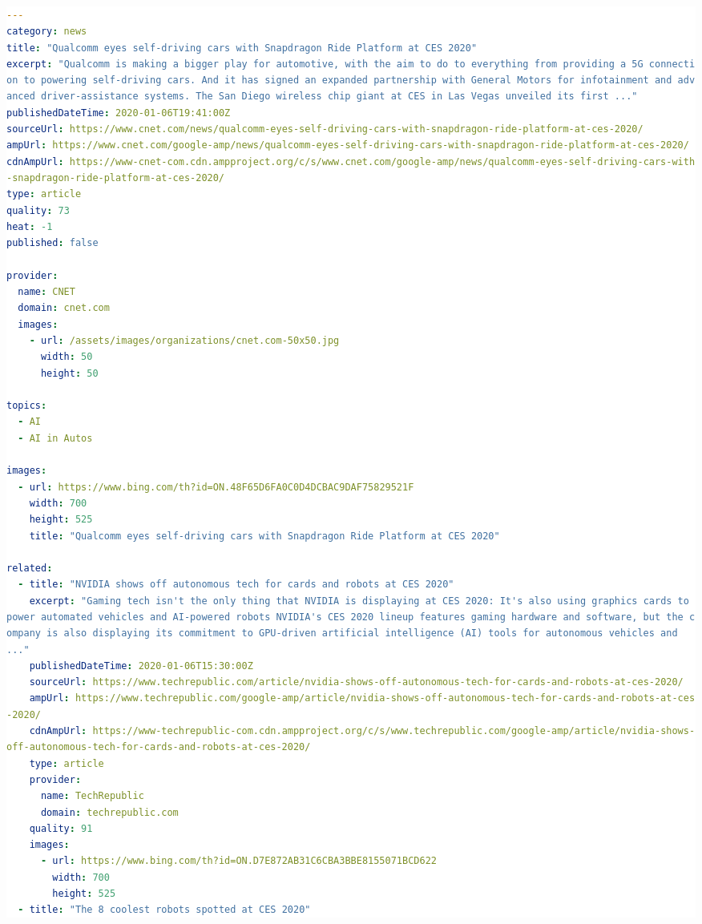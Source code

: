 ```yaml
---
category: news
title: "Qualcomm eyes self-driving cars with Snapdragon Ride Platform at CES 2020"
excerpt: "Qualcomm is making a bigger play for automotive, with the aim to do to everything from providing a 5G connection to powering self-driving cars. And it has signed an expanded partnership with General Motors for infotainment and advanced driver-assistance systems. The San Diego wireless chip giant at CES in Las Vegas unveiled its first ..."
publishedDateTime: 2020-01-06T19:41:00Z
sourceUrl: https://www.cnet.com/news/qualcomm-eyes-self-driving-cars-with-snapdragon-ride-platform-at-ces-2020/
ampUrl: https://www.cnet.com/google-amp/news/qualcomm-eyes-self-driving-cars-with-snapdragon-ride-platform-at-ces-2020/
cdnAmpUrl: https://www-cnet-com.cdn.ampproject.org/c/s/www.cnet.com/google-amp/news/qualcomm-eyes-self-driving-cars-with-snapdragon-ride-platform-at-ces-2020/
type: article
quality: 73
heat: -1
published: false

provider:
  name: CNET
  domain: cnet.com
  images:
    - url: /assets/images/organizations/cnet.com-50x50.jpg
      width: 50
      height: 50

topics:
  - AI
  - AI in Autos

images:
  - url: https://www.bing.com/th?id=ON.48F65D6FA0C0D4DCBAC9DAF75829521F
    width: 700
    height: 525
    title: "Qualcomm eyes self-driving cars with Snapdragon Ride Platform at CES 2020"

related:
  - title: "NVIDIA shows off autonomous tech for cards and robots at CES 2020"
    excerpt: "Gaming tech isn't the only thing that NVIDIA is displaying at CES 2020: It's also using graphics cards to power automated vehicles and AI-powered robots NVIDIA's CES 2020 lineup features gaming hardware and software, but the company is also displaying its commitment to GPU-driven artificial intelligence (AI) tools for autonomous vehicles and ..."
    publishedDateTime: 2020-01-06T15:30:00Z
    sourceUrl: https://www.techrepublic.com/article/nvidia-shows-off-autonomous-tech-for-cards-and-robots-at-ces-2020/
    ampUrl: https://www.techrepublic.com/google-amp/article/nvidia-shows-off-autonomous-tech-for-cards-and-robots-at-ces-2020/
    cdnAmpUrl: https://www-techrepublic-com.cdn.ampproject.org/c/s/www.techrepublic.com/google-amp/article/nvidia-shows-off-autonomous-tech-for-cards-and-robots-at-ces-2020/
    type: article
    provider:
      name: TechRepublic
      domain: techrepublic.com
    quality: 91
    images:
      - url: https://www.bing.com/th?id=ON.D7E872AB31C6CBA3BBE8155071BCD622
        width: 700
        height: 525
  - title: "The 8 coolest robots spotted at CES 2020"
```